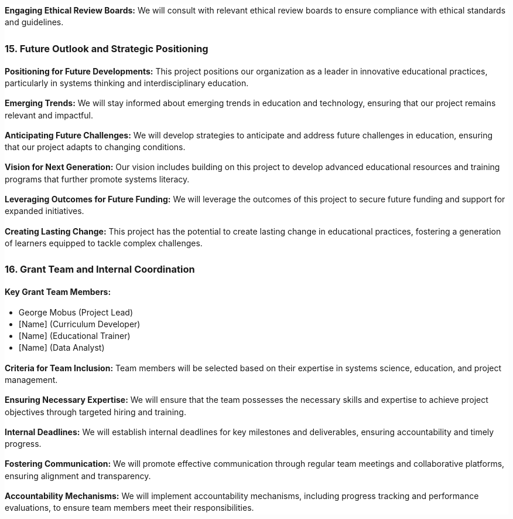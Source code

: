 **Engaging Ethical Review Boards:**
We will consult with relevant ethical review boards to ensure compliance with ethical standards and guidelines.

### 15. Future Outlook and Strategic Positioning

**Positioning for Future Developments:**
This project positions our organization as a leader in innovative educational practices, particularly in systems thinking and interdisciplinary education.

**Emerging Trends:**
We will stay informed about emerging trends in education and technology, ensuring that our project remains relevant and impactful.

**Anticipating Future Challenges:**
We will develop strategies to anticipate and address future challenges in education, ensuring that our project adapts to changing conditions.

**Vision for Next Generation:**
Our vision includes building on this project to develop advanced educational resources and training programs that further promote systems literacy.

**Leveraging Outcomes for Future Funding:**
We will leverage the outcomes of this project to secure future funding and support for expanded initiatives.

**Creating Lasting Change:**
This project has the potential to create lasting change in educational practices, fostering a generation of learners equipped to tackle complex challenges.

### 16. Grant Team and Internal Coordination

**Key Grant Team Members:**
- George Mobus (Project Lead)
- [Name] (Curriculum Developer)
- [Name] (Educational Trainer)
- [Name] (Data Analyst)

**Criteria for Team Inclusion:**
Team members will be selected based on their expertise in systems science, education, and project management.

**Ensuring Necessary Expertise:**
We will ensure that the team possesses the necessary skills and expertise to achieve project objectives through targeted hiring and training.

**Internal Deadlines:**
We will establish internal deadlines for key milestones and deliverables, ensuring accountability and timely progress.

**Fostering Communication:**
We will promote effective communication through regular team meetings and collaborative platforms, ensuring alignment and transparency.

**Accountability Mechanisms:**
We will implement accountability mechanisms, including progress tracking and performance evaluations, to ensure team members meet their responsibilities.
